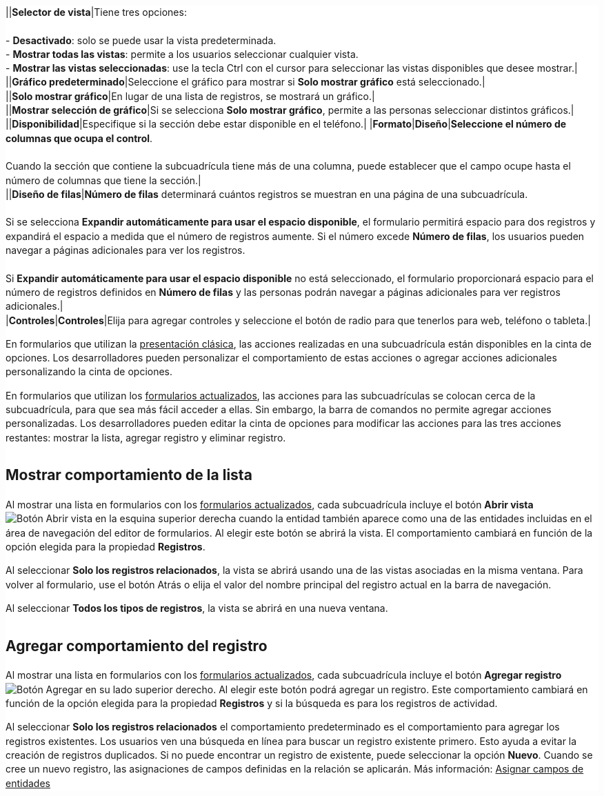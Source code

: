 ||**Selector de vista**|Tiene tres opciones:<br /><br /> - **Desactivado**: solo se puede usar la vista predeterminada.<br />- **Mostrar todas las vistas**: permite a los usuarios seleccionar cualquier vista.<br />- **Mostrar las vistas seleccionadas**: use la tecla Ctrl con el cursor para seleccionar las vistas disponibles que desee mostrar.|  
||**Gráfico predeterminado**|Seleccione el gráfico para mostrar si **Solo mostrar gráfico** está seleccionado.|  
||**Solo mostrar gráfico**|En lugar de una lista de registros, se mostrará un gráfico.|  
||**Mostrar selección de gráfico**|Si se selecciona **Solo mostrar gráfico**, permite a las personas seleccionar distintos gráficos.|  
||**Disponibilidad**|Especifique si la sección debe estar disponible en el teléfono.|
|**Formato**|**Diseño**|**Seleccione el número de columnas que ocupa el control**.<br /><br /> Cuando la sección que contiene la subcuadrícula tiene más de una columna, puede establecer que el campo ocupe hasta el número de columnas que tiene la sección.|  
||**Diseño de filas**|**Número de filas** determinará cuántos registros se muestran en una página de una subcuadrícula.<br /><br /> Si se selecciona **Expandir automáticamente para usar el espacio disponible**, el formulario permitirá espacio para dos registros y expandirá el espacio a medida que el número de registros aumente. Si el número excede **Número de filas**, los usuarios pueden navegar a páginas adicionales para ver los registros.<br /><br /> Si **Expandir automáticamente para usar el espacio disponible** no está seleccionado, el formulario proporcionará espacio para el número de registros definidos en **Número de filas** y las personas podrán navegar a páginas adicionales para ver registros adicionales.|  
|**Controles**|**Controles**|Elija para agregar controles y seleccione el botón de radio para que tenerlos para web, teléfono o tableta.|
  
 En formularios que utilizan la [presentación clásica](main-form-presentations.md#classic-forms), las acciones realizadas en una subcuadrícula están disponibles en la cinta de opciones. Los desarrolladores pueden personalizar el comportamiento de estas acciones o agregar acciones adicionales personalizando la cinta de opciones.  
  
 En formularios que utilizan los [formularios actualizados](main-form-presentations.md#updated-forms), las acciones para las subcuadrículas se colocan cerca de la subcuadrícula, para que sea más fácil acceder a ellas. Sin embargo, la barra de comandos no permite agregar acciones personalizadas. Los desarrolladores pueden editar la cinta de opciones para modificar las acciones para las tres acciones restantes: mostrar la lista, agregar registro y eliminar registro.  
  

## <a name="show-list-behavior"></a>Mostrar comportamiento de la lista  
 Al mostrar una lista en formularios con los [formularios actualizados](main-form-presentations.md#updated-forms), cada subcuadrícula incluye el botón **Abrir vista** ![Botón Abrir vista](media/crm-itpro-cust-openview.PNG "Botón Abrir vista") en la esquina superior derecha cuando la entidad también aparece como una de las entidades incluidas en el área de navegación del editor de formularios. Al elegir este botón se abrirá la vista. El comportamiento cambiará en función de la opción elegida para la propiedad **Registros**.  
  
 Al seleccionar **Solo los registros relacionados**, la vista se abrirá usando una de las vistas asociadas en la misma ventana. Para volver al formulario, use el botón Atrás o elija el valor del nombre principal del registro actual en la barra de navegación.  
  
 Al seleccionar **Todos los tipos de registros**, la vista se abrirá en una nueva ventana.  

## <a name="add-record-behavior"></a>Agregar comportamiento del registro  
 Al mostrar una lista en formularios con los [formularios actualizados](main-form-presentations.md#updated-forms), cada subcuadrícula incluye el botón **Agregar registro** ![Botón Agregar](media/crm-itpro-cust-subgridadd.PNG "Botón Agregar") en su lado superior derecho. Al elegir este botón podrá agregar un registro. Este comportamiento cambiará en función de la opción elegida para la propiedad **Registros** y si la búsqueda es para los registros de actividad.  
  
 Al seleccionar **Solo los registros relacionados** el comportamiento predeterminado es el comportamiento para agregar los registros existentes. Los usuarios ven una búsqueda en línea para buscar un registro existente primero. Esto ayuda a evitar la creación de registros duplicados.  Si no puede encontrar un registro de existente, puede seleccionar la opción **Nuevo**. Cuando se cree un nuevo registro, las asignaciones de campos definidas en la relación se aplicarán. Más información: [Asignar campos de entidades](../common-data-service/map-entity-fields.md)   
  